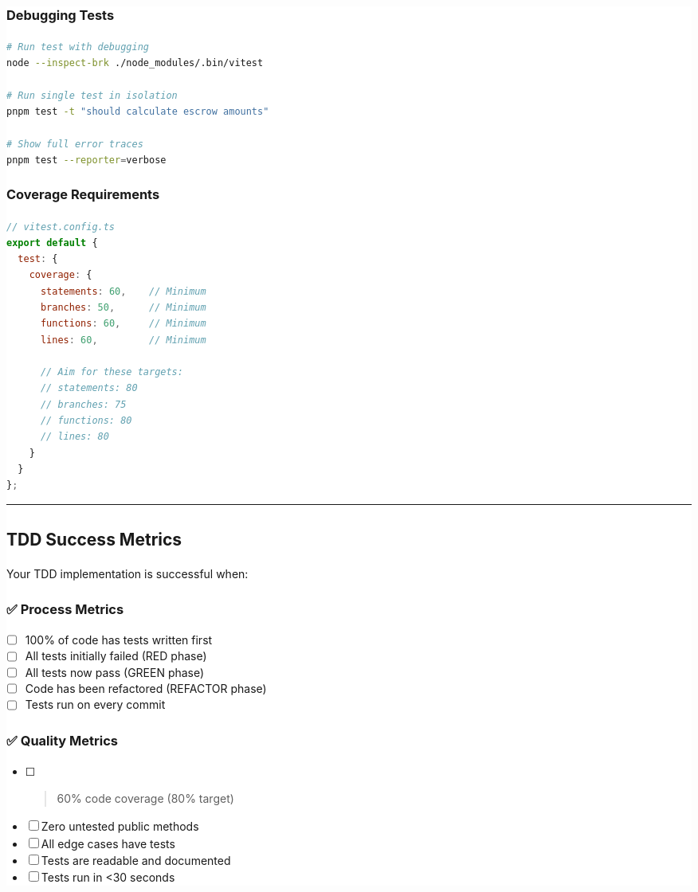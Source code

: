 ### Debugging Tests

```bash
# Run test with debugging
node --inspect-brk ./node_modules/.bin/vitest

# Run single test in isolation
pnpm test -t "should calculate escrow amounts"

# Show full error traces
pnpm test --reporter=verbose
```

### Coverage Requirements

```javascript
// vitest.config.ts
export default {
  test: {
    coverage: {
      statements: 60,    // Minimum
      branches: 50,      // Minimum
      functions: 60,     // Minimum
      lines: 60,         // Minimum

      // Aim for these targets:
      // statements: 80
      // branches: 75
      // functions: 80
      // lines: 80
    }
  }
};
```

---

## TDD Success Metrics

Your TDD implementation is successful when:

### ✅ Process Metrics
- [ ] 100% of code has tests written first
- [ ] All tests initially failed (RED phase)
- [ ] All tests now pass (GREEN phase)
- [ ] Code has been refactored (REFACTOR phase)
- [ ] Tests run on every commit

### ✅ Quality Metrics
- [ ] >60% code coverage (80% target)
- [ ] Zero untested public methods
- [ ] All edge cases have tests
- [ ] Tests are readable and documented
- [ ] Tests run in <30 seconds
